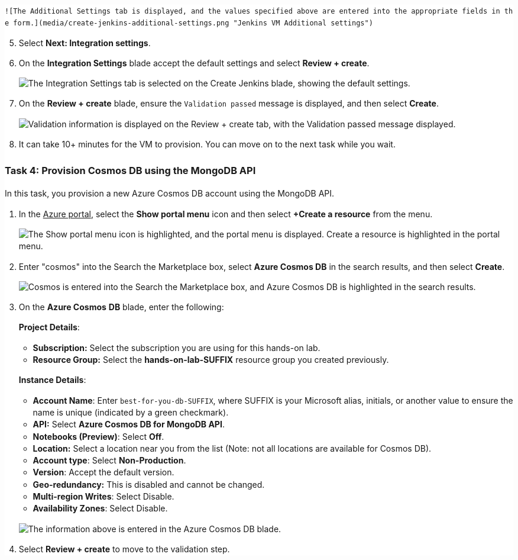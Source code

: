     ![The Additional Settings tab is displayed, and the values specified above are entered into the appropriate fields in the form.](media/create-jenkins-additional-settings.png "Jenkins VM Additional settings")

5. Select **Next: Integration settings**.

6. On the **Integration Settings** blade accept the default settings and select **Review + create**.

    ![The Integration Settings tab is selected on the Create Jenkins blade, showing the default settings.](media/create-jenkins-integration-settings.png "Jenkins VM Integration settings")

7. On the **Review + create** blade, ensure the `Validation passed` message is displayed, and then select **Create**.

    ![Validation information is displayed on the Review + create tab, with the Validation passed message displayed.](media/create-jenkins-summary.png "Validation passed")

8. It can take 10+ minutes for the VM to provision. You can move on to the next task while you wait.

### Task 4: Provision Cosmos DB using the MongoDB API

In this task, you provision a new Azure Cosmos DB account using the MongoDB API.

1. In the [Azure portal](https://portal.azure.com/), select the **Show portal menu** icon and then select **+Create a resource** from the menu.

    ![The Show portal menu icon is highlighted, and the portal menu is displayed. Create a resource is highlighted in the portal menu.](media/create-a-resource.png "Create a resource")

2. Enter "cosmos" into the Search the Marketplace box, select **Azure Cosmos DB** in the search results, and then select **Create**.

    ![Cosmos is entered into the Search the Marketplace box, and Azure Cosmos DB is highlighted in the search results.](media/create-resource-cosmos-db.png "Azure Portal")

3. On the **Azure Cosmos** **DB** blade, enter the following:

    **Project Details**:

    - **Subscription:** Select the subscription you are using for this hands-on lab.
    - **Resource Group:** Select the **hands-on-lab-SUFFIX** resource group you created previously.

    **Instance Details**:

    - **Account Name**: Enter `best-for-you-db-SUFFIX`, where SUFFIX is your Microsoft alias, initials, or another value to ensure the name is unique (indicated by a green checkmark).
    - **API:** Select **Azure Cosmos DB for MongoDB API**.
    - **Notebooks (Preview)**: Select **Off**.
    - **Location:** Select a location near you from the list (Note: not all locations are available for Cosmos DB).
    - **Account type**: Select **Non-Production**.
    - **Version**: Accept the default version.
    - **Geo-redundancy:** This is disabled and cannot be changed.
    - **Multi-region Writes**: Select Disable.
    - **Availability Zones**: Select Disable.

    ![The information above is entered in the Azure Cosmos DB blade.](media/cosmos-db-create-basics.png "Azure Cosmos DB")

4. Select **Review + create** to move to the validation step.
